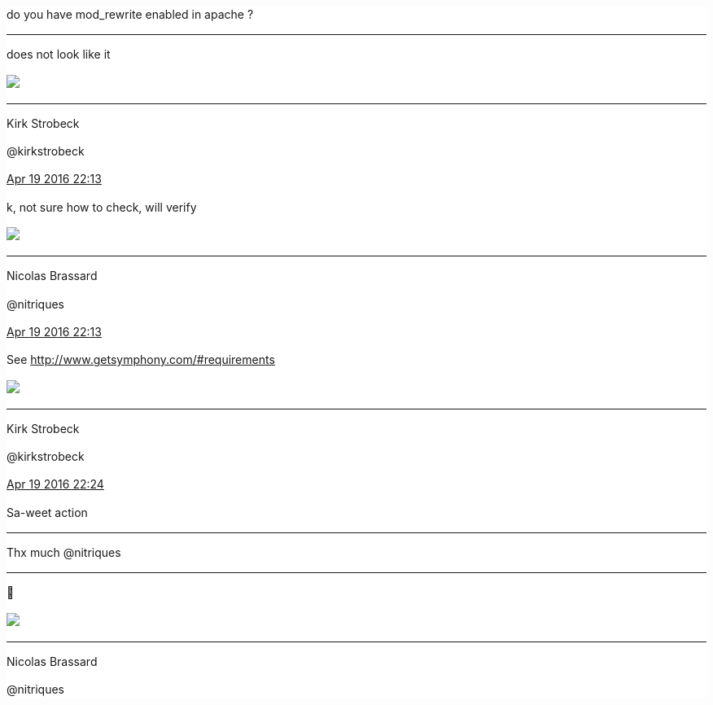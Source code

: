 do you have mod_rewrite enabled in apache ?

____

does not look like it

![](https://avatars0.githubusercontent.com/u/241963?v=3&s=30)

____

Kirk Strobeck

@kirkstrobeck

[Apr 19 2016
22:13](https://gitter.im/symphonycms/symphony-2?at=5716ad915b5164bf56ee10da)

k, not sure how to check, will verify

![](https://avatars1.githubusercontent.com/u/771169?v=3&s=30)

____

Nicolas Brassard

@nitriques

[Apr 19 2016
22:13](https://gitter.im/symphonycms/symphony-2?at=5716ad963307b26736e2dd47)

See <http://www.getsymphony.com/#requirements>

![](https://avatars0.githubusercontent.com/u/241963?v=3&s=30)

____

Kirk Strobeck

@kirkstrobeck

[Apr 19 2016
22:24](https://gitter.im/symphonycms/symphony-2?at=5716b03298c544f1396ca9a9)

Sa-weet action

____

Thx much  @nitriques

____

:cake:

![](https://avatars1.githubusercontent.com/u/771169?v=3&s=30)

____

Nicolas Brassard

@nitriques

